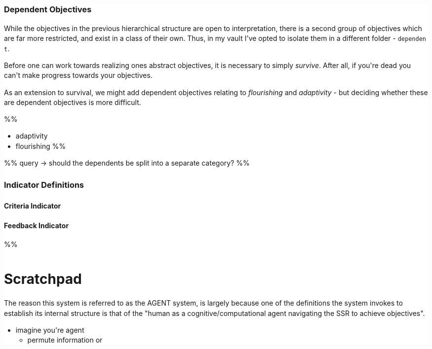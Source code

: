 ### Dependent Objectives

While the objectives in the previous hierarchical structure are open to interpretation, there is a second group of objectives which are far more restricted, and exist in a class of their own. Thus, in my vault I've opted to isolate them in a different folder - `dependent`.

Before one can work towards realizing ones abstract objectives, it is necessary to simply *survive*. After all, if you're dead you can't make progress towards your objectives.

As an extension to survival, we might add dependent objectives relating to *flourishing* and *adaptivity* - but deciding whether these are dependent objectives is more difficult.


%%
- adaptivity
- flourishing
%%

%%
query -> should the dependents be split into a separate category?
%%



### Indicator Definitions

#### Criteria Indicator

#### Feedback Indicator










%%
# Scratchpad

The reason this system is referred to as the AGENT system, is largely because one of the definitions the system invokes to establish its internal structure is that of the "human as a cognitive/computational agent navigating the SSR to achieve objectives".


- imagine you're agent
	- permute information or